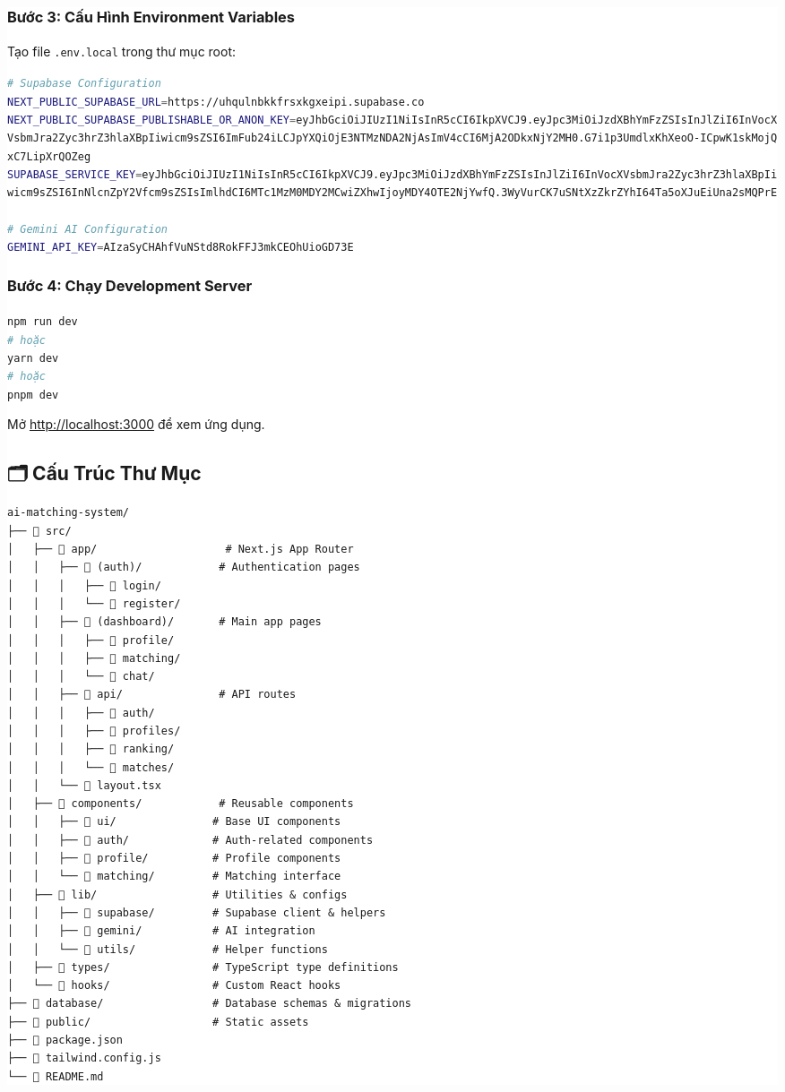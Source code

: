 ### **Bước 3: Cấu Hình Environment Variables**
Tạo file `.env.local` trong thư mục root:

```bash
# Supabase Configuration
NEXT_PUBLIC_SUPABASE_URL=https://uhqulnbkkfrsxkgxeipi.supabase.co
NEXT_PUBLIC_SUPABASE_PUBLISHABLE_OR_ANON_KEY=eyJhbGciOiJIUzI1NiIsInR5cCI6IkpXVCJ9.eyJpc3MiOiJzdXBhYmFzZSIsInJlZiI6InVocXVsbmJra2Zyc3hrZ3hlaXBpIiwicm9sZSI6ImFub24iLCJpYXQiOjE3NTMzNDA2NjAsImV4cCI6MjA2ODkxNjY2MH0.G7i1p3UmdlxKhXeoO-ICpwK1skMojQxC7LipXrQOZeg
SUPABASE_SERVICE_KEY=eyJhbGciOiJIUzI1NiIsInR5cCI6IkpXVCJ9.eyJpc3MiOiJzdXBhYmFzZSIsInJlZiI6InVocXVsbmJra2Zyc3hrZ3hlaXBpIiwicm9sZSI6InNlcnZpY2Vfcm9sZSIsImlhdCI6MTc1MzM0MDY2MCwiZXhwIjoyMDY4OTE2NjYwfQ.3WyVurCK7uSNtXzZkrZYhI64Ta5oXJuEiUna2sMQPrE

# Gemini AI Configuration  
GEMINI_API_KEY=AIzaSyCHAhfVuNStd8RokFFJ3mkCEOhUioGD73E

```

### **Bước 4: Chạy Development Server**
```bash
npm run dev
# hoặc
yarn dev  
# hoặc
pnpm dev
```

Mở [http://localhost:3000](http://localhost:3000) để xem ứng dụng.

## 🗂️ Cấu Trúc Thư Mục

```
ai-matching-system/
├── 📁 src/
│   ├── 📁 app/                    # Next.js App Router
│   │   ├── 📁 (auth)/            # Authentication pages
│   │   │   ├── 📁 login/
│   │   │   └── 📁 register/
│   │   ├── 📁 (dashboard)/       # Main app pages  
│   │   │   ├── 📁 profile/
│   │   │   ├── 📁 matching/
│   │   │   └── 📁 chat/
│   │   ├── 📁 api/               # API routes
│   │   │   ├── 📁 auth/
│   │   │   ├── 📁 profiles/
│   │   │   ├── 📁 ranking/
│   │   │   └── 📁 matches/
│   │   └── 📄 layout.tsx
│   ├── 📁 components/            # Reusable components
│   │   ├── 📁 ui/               # Base UI components
│   │   ├── 📁 auth/             # Auth-related components  
│   │   ├── 📁 profile/          # Profile components
│   │   └── 📁 matching/         # Matching interface
│   ├── 📁 lib/                  # Utilities & configs
│   │   ├── 📁 supabase/         # Supabase client & helpers
│   │   ├── 📁 gemini/           # AI integration
│   │   └── 📁 utils/            # Helper functions
│   ├── 📁 types/                # TypeScript type definitions
│   └── 📁 hooks/                # Custom React hooks
├── 📁 database/                 # Database schemas & migrations
├── 📁 public/                   # Static assets
├── 📄 package.json
├── 📄 tailwind.config.js
└── 📄 README.md
```
